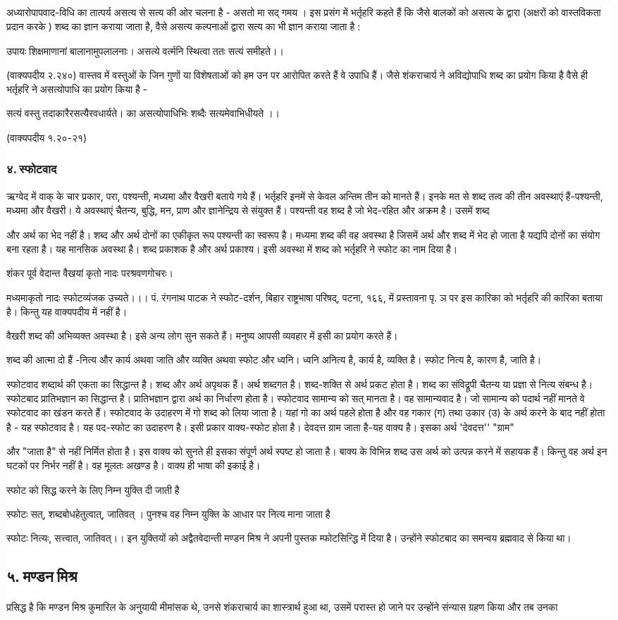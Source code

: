 अध्यारोपापवाद-विधि का तात्पर्य असत्य से सत्य की ओर चलना है - असतो मा सद् गमय । इस प्रसंग में भर्तृहरि कहते हैं कि जैसे बालकों को असत्य के द्वारा (अक्षरों को वास्तविकता प्रदान करके ) शब्द का ज्ञान कराया जाता है, वैसे असत्य कल्पनाओं द्वारा सत्य का भी ज्ञान कराया जाता है :

उपायः शिक्षमाणानां बालानामुपलालनाः। असत्ये वर्त्मनि स्थित्वा ततः सत्यं समीहते।।

(वाक्यपदीय २.२४०) वास्तव में वस्तुओं के जिन गुणों या विशेषताओं को हम उन पर आरोपित करते हैं वे उपाधि हैं। जैसे शंकराचार्य ने अविद्योपाधि शब्द का प्रयोग किया है वैसे ही भर्तृहरि ने असत्योपाधि का प्रयोग किया है -

सत्यं वस्तु तदाकारैरसत्यैरवधार्यते। का असत्योपाधिभिः शब्दैः सत्यमेवाभिधीयते ।।

(वाक्यपदीय १.२०-२१)

### ४. स्फोटवाद 

ऋग्वेद में वाक् के चार प्रकार, परा, पश्यन्ती, मध्यमा और वैखरी बताये गये हैं। भर्तृहरि इनमें से केवल अन्तिम तीन को मानते हैं। इनके मत से शब्द तत्व की तीन अवस्थाएं हैं-पश्यन्ती, मध्यमा और वैखरी। ये अवस्थाएं चैतन्य, बुद्धि, मन, प्राण और ज्ञानेन्द्रिय से संयुक्त हैं। पश्यन्ती वह शब्द है जो भेद-रहित और अक्रम है। उसमें शब्द

और अर्थ का भेद नहीं है। शब्द और अर्थ दोनों का एकीकृत रूप पश्यन्ती का स्वरूप है। मध्यमा शब्द की वह अवस्था है जिसमें अर्थ और शब्द में भेद हो जाता है यद्यपि दोनों का संयोग बना रहता है। यह मानसिक अवस्था है। शब्द प्रकाशक है और अर्थ प्रकाश्य। इसी अवस्था में शब्द को भर्तृहरि ने स्फोट का नाम दिया है।

शंकर पूर्व वेदान्त वैखयां कृतो नादः परश्रवणगोचरः।

मध्यमाकृतो नादः स्फोटव्यंजक उच्यते।।। पं. रंगनाथ पाटक ने स्फोट-दर्शन, बिहार राष्ट्रभाषा परिषद्, पटना, १६६, में प्रस्तावना पृ. ञ पर इस कारिका को भर्तृहरि की कारिका बताया है। किन्तु यह वाक्यपदीय में नहीं है।

वैखरी शब्द की अभिव्यक्त अवस्था है। इसे अन्य लोग सुन सकते हैं। मनुष्य आपसी व्यवहार में इसी का प्रयोग करते हैं।

शब्द की आत्मा दो हैं -नित्य और कार्य अथवा जाति और व्यक्ति अथवा स्फोट और ध्वनि। ध्वनि अनित्य है, कार्य है, व्यक्ति है। स्फोट नित्य है, कारण है, जाति है।

स्फोटवाद शब्दार्थ की एकता का सिद्धान्त है। शब्द और अर्थ अपृथक हैं। अर्थ शब्दगत है। शब्द-शक्ति से अर्थ प्रकट होता है। शब्द का संविद्रूपी चैतन्य या प्रज्ञा से नित्य संबन्ध है। स्फोटबाद प्रातिभज्ञान का सिद्धान्त है। प्रातिभज्ञान द्वारा अर्थ का निर्धारण होता है। स्फोटवाद सामान्य को सत् मानता है। वह सामान्यवाद है। जो सामान्य को पदार्थ नहीं मानते वे स्फोटवाद का खंडन करते हैं। स्फोटवाद के उदाहरण में गो शब्द को लिया जाता है। यहां गो का अर्थ पहले होता है और वह गकार (ग) तथा उकार (उ) के अर्थ करने के बाद नहीं होता है - यह स्फोटवाद है। यह पद-स्फोट का उदाहरण है। इसी प्रकार वाक्य-स्फोट होता है। देवदत्त ग्राम जाता है-यह वाक्य है। इसका अर्थ 'देवदत्त'' "ग्राम"

और "जाता है" से नहीं निर्मित होता है। इस वाक्य को सुनते ही इसका संपूर्ण अर्थ स्पष्ट हो जाता है। बाक्य के विभिन्न शब्द उस अर्थ को उत्पन्न करने में सहायक हैं। किन्तु वह अर्थ इन घटकों पर निर्भर नहीं है। वह मूलतः अखण्ड है। वाक्य ही भाषा की इकाई है।

स्फोट को सिद्ध करने के लिए निम्न युक्ति दी जाती है

स्फोटः सत्, शब्दबोधहेतुत्वात्, जातिवत् । पुनश्च वह निम्न युक्ति के आधार पर नित्य माना जाता है

स्फोटः नित्यः, सत्त्वात, जातिवत्।। इन युक्तियों को अद्वैतवेदान्ती मण्डन मिश्र ने अपनी पुस्तक म्फोटसिन्द्धि में दिया है। उन्होंने स्फोटबाद का समन्वय ब्रह्मवाद से किया था।

## ५. मण्डन मिश्र
प्रसिद्ध है कि मण्डन मिश्र कुमारिल के अनुयायी मीमांसक थे, उनसे शंकराचार्य का शास्त्रार्थ हुआ था, उसमें परास्त हो जाने पर उन्होंने संन्यास ग्रहण किया और तब उनका
